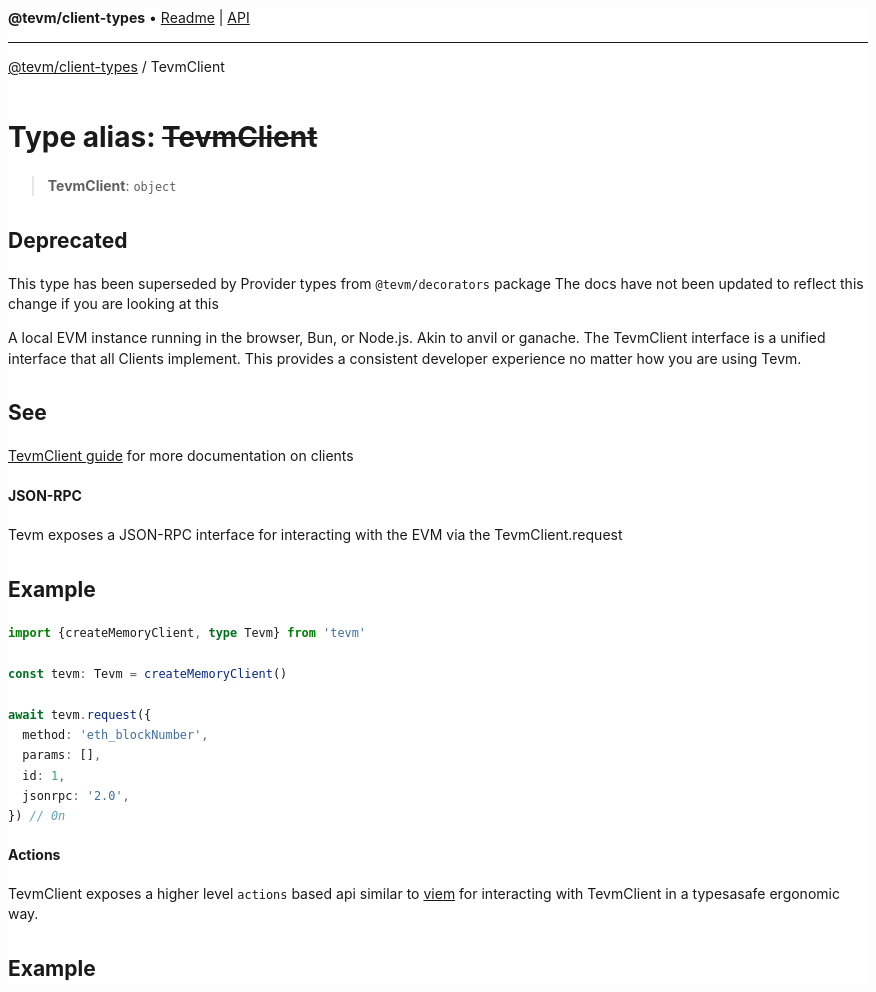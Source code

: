 **@tevm/client-types** • [Readme](../README.md) \| [API](../globals.md)

***

[@tevm/client-types](../README.md) / TevmClient

# Type alias: ~~TevmClient~~

> **TevmClient**: `object`

## Deprecated

This type has been superseded by Provider types from `@tevm/decorators` package
The docs have not been updated to reflect this change if you are looking at this

A local EVM instance running in the browser, Bun, or Node.js. Akin to anvil or ganache. The TevmClient interface
is a unified interface that all Clients implement. This provides a consistent developer experience no matter how you are
using Tevm.

## See

[TevmClient guide](https://tevm.sh/learn/clients/) for more documentation on clients

#### JSON-RPC

Tevm exposes a JSON-RPC interface for interacting with the EVM via the TevmClient.request

## Example

```typescript
import {createMemoryClient, type Tevm} from 'tevm'

const tevm: Tevm = createMemoryClient()

await tevm.request({
  method: 'eth_blockNumber',
  params: [],
  id: 1,
  jsonrpc: '2.0',
}) // 0n
```

#### Actions

TevmClient exposes a higher level `actions` based api similar to [viem](https://viem.sh) for interacting with TevmClient in a typesasafe
ergonomic way.

## Example
